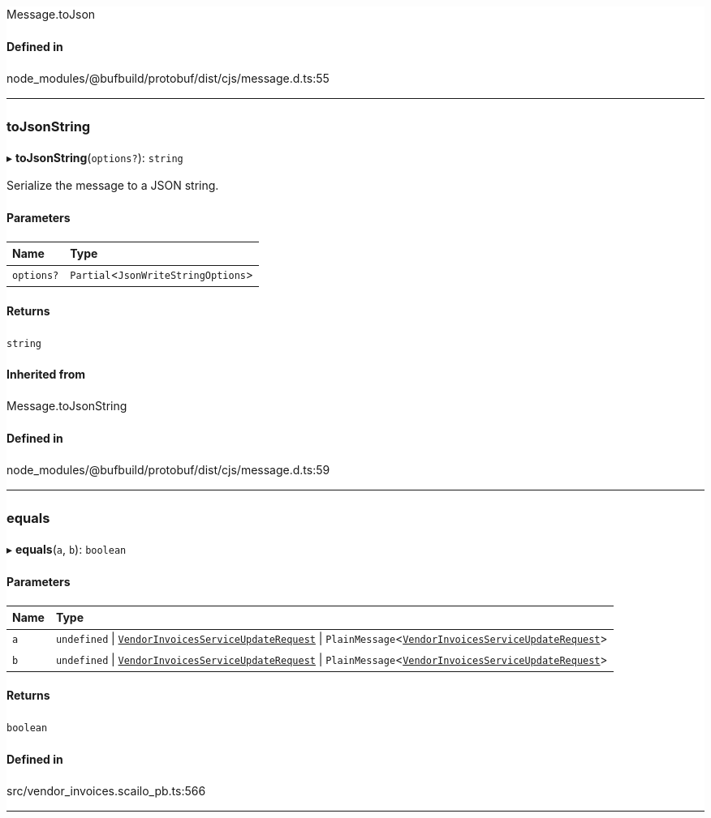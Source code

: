 Message.toJson

#### Defined in

node_modules/@bufbuild/protobuf/dist/cjs/message.d.ts:55

___

### toJsonString

▸ **toJsonString**(`options?`): `string`

Serialize the message to a JSON string.

#### Parameters

| Name | Type |
| :------ | :------ |
| `options?` | `Partial`\<`JsonWriteStringOptions`\> |

#### Returns

`string`

#### Inherited from

Message.toJsonString

#### Defined in

node_modules/@bufbuild/protobuf/dist/cjs/message.d.ts:59

___

### equals

▸ **equals**(`a`, `b`): `boolean`

#### Parameters

| Name | Type |
| :------ | :------ |
| `a` | `undefined` \| [`VendorInvoicesServiceUpdateRequest`](VendorInvoicesServiceUpdateRequest.md) \| `PlainMessage`\<[`VendorInvoicesServiceUpdateRequest`](VendorInvoicesServiceUpdateRequest.md)\> |
| `b` | `undefined` \| [`VendorInvoicesServiceUpdateRequest`](VendorInvoicesServiceUpdateRequest.md) \| `PlainMessage`\<[`VendorInvoicesServiceUpdateRequest`](VendorInvoicesServiceUpdateRequest.md)\> |

#### Returns

`boolean`

#### Defined in

src/vendor_invoices.scailo_pb.ts:566

___
